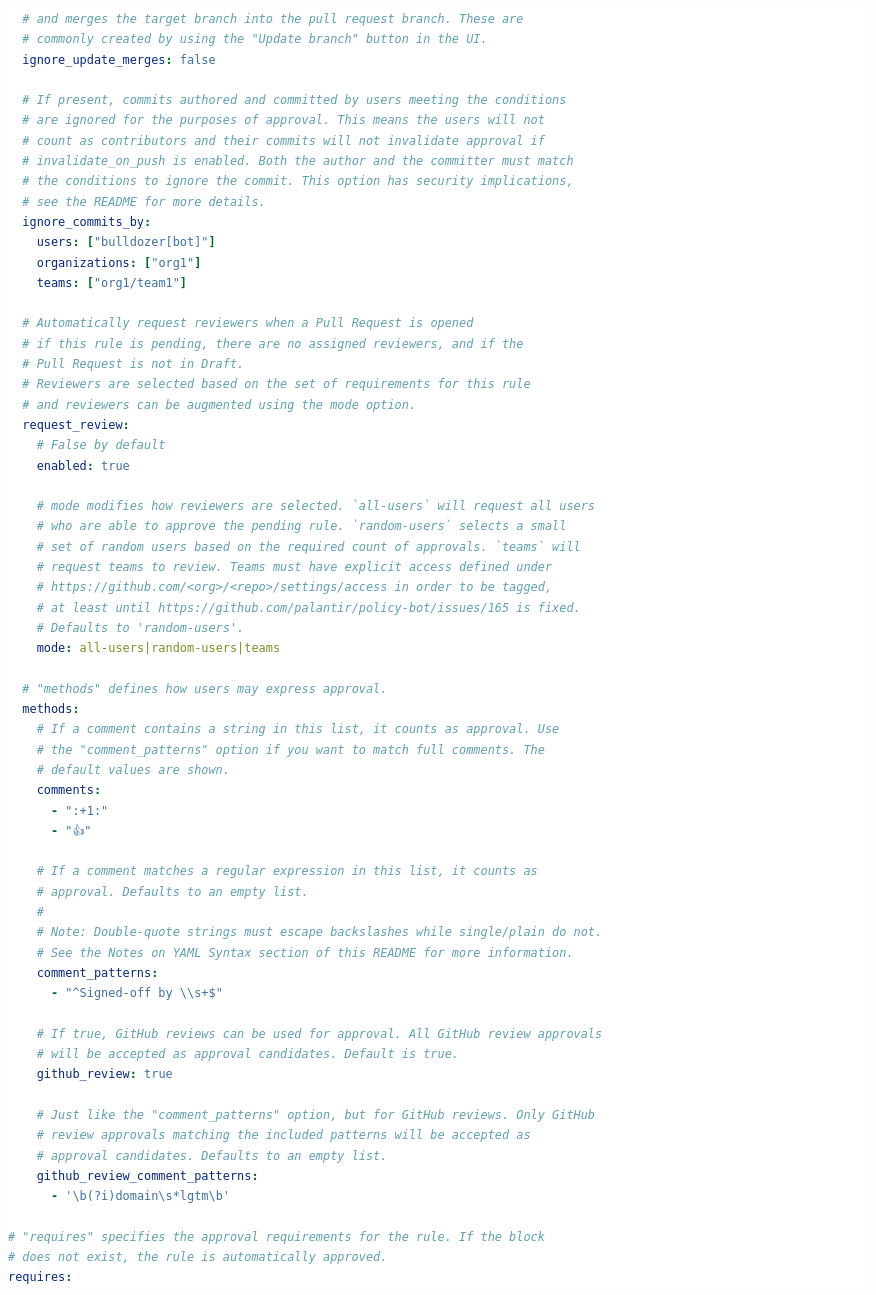 ```yaml
  # and merges the target branch into the pull request branch. These are
  # commonly created by using the "Update branch" button in the UI.
  ignore_update_merges: false

  # If present, commits authored and committed by users meeting the conditions
  # are ignored for the purposes of approval. This means the users will not
  # count as contributors and their commits will not invalidate approval if
  # invalidate_on_push is enabled. Both the author and the committer must match
  # the conditions to ignore the commit. This option has security implications,
  # see the README for more details.
  ignore_commits_by:
    users: ["bulldozer[bot]"]
    organizations: ["org1"]
    teams: ["org1/team1"]

  # Automatically request reviewers when a Pull Request is opened
  # if this rule is pending, there are no assigned reviewers, and if the
  # Pull Request is not in Draft.
  # Reviewers are selected based on the set of requirements for this rule
  # and reviewers can be augmented using the mode option.
  request_review:
    # False by default
    enabled: true

    # mode modifies how reviewers are selected. `all-users` will request all users
    # who are able to approve the pending rule. `random-users` selects a small
    # set of random users based on the required count of approvals. `teams` will 
    # request teams to review. Teams must have explicit access defined under
    # https://github.com/<org>/<repo>/settings/access in order to be tagged,
    # at least until https://github.com/palantir/policy-bot/issues/165 is fixed.
    # Defaults to 'random-users'.
    mode: all-users|random-users|teams

  # "methods" defines how users may express approval.
  methods:
    # If a comment contains a string in this list, it counts as approval. Use
    # the "comment_patterns" option if you want to match full comments. The
    # default values are shown.
    comments:
      - ":+1:"
      - "👍"

    # If a comment matches a regular expression in this list, it counts as
    # approval. Defaults to an empty list.
    #
    # Note: Double-quote strings must escape backslashes while single/plain do not.
    # See the Notes on YAML Syntax section of this README for more information.
    comment_patterns:
      - "^Signed-off by \\s+$"

    # If true, GitHub reviews can be used for approval. All GitHub review approvals
    # will be accepted as approval candidates. Default is true.
    github_review: true

    # Just like the "comment_patterns" option, but for GitHub reviews. Only GitHub
    # review approvals matching the included patterns will be accepted as
    # approval candidates. Defaults to an empty list.
    github_review_comment_patterns:
      - '\b(?i)domain\s*lgtm\b'

# "requires" specifies the approval requirements for the rule. If the block
# does not exist, the rule is automatically approved.
requires:
```

[required status check]: https://help.github.com/articles/enabling-required-status-checks/
[required reviews]: https://help.github.com/articles/about-required-reviews-for-pull-requests/
[commit statuses]: https://developer.github.com/v3/repos/statuses/
[commit-current-user-check]: https://github.com/github/platform-samples/blob/master/pre-receive-hooks/commit-current-user-check.sh